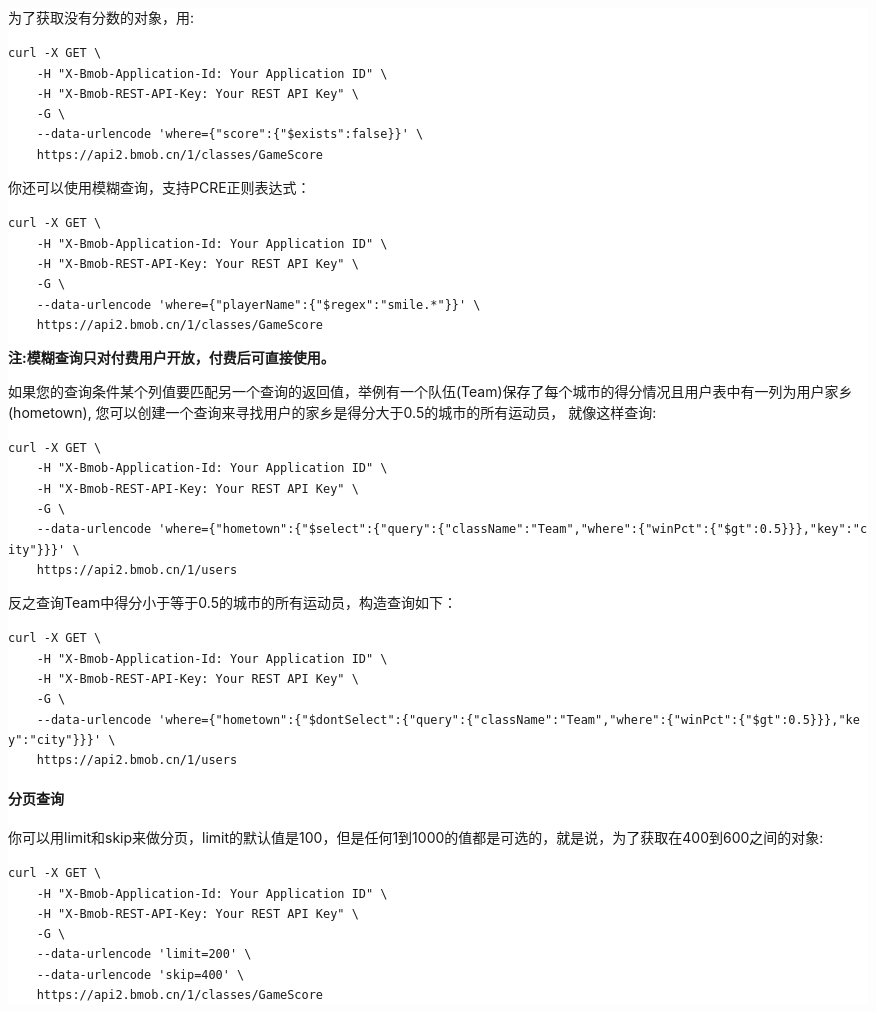 为了获取没有分数的对象，用:

```
curl -X GET \
    -H "X-Bmob-Application-Id: Your Application ID" \
    -H "X-Bmob-REST-API-Key: Your REST API Key" \
    -G \
    --data-urlencode 'where={"score":{"$exists":false}}' \
    https://api2.bmob.cn/1/classes/GameScore
```

你还可以使用模糊查询，支持PCRE正则表达式：

```
curl -X GET \
    -H "X-Bmob-Application-Id: Your Application ID" \
    -H "X-Bmob-REST-API-Key: Your REST API Key" \
    -G \
    --data-urlencode 'where={"playerName":{"$regex":"smile.*"}}' \
    https://api2.bmob.cn/1/classes/GameScore
```

**注:模糊查询只对付费用户开放，付费后可直接使用。**

如果您的查询条件某个列值要匹配另一个查询的返回值，举例有一个队伍(Team)保存了每个城市的得分情况且用户表中有一列为用户家乡(hometown), 您可以创建一个查询来寻找用户的家乡是得分大于0.5的城市的所有运动员， 就像这样查询:

```
curl -X GET \
    -H "X-Bmob-Application-Id: Your Application ID" \
    -H "X-Bmob-REST-API-Key: Your REST API Key" \
    -G \
    --data-urlencode 'where={"hometown":{"$select":{"query":{"className":"Team","where":{"winPct":{"$gt":0.5}}},"key":"city"}}}' \
    https://api2.bmob.cn/1/users
```

反之查询Team中得分小于等于0.5的城市的所有运动员，构造查询如下：

```
curl -X GET \
    -H "X-Bmob-Application-Id: Your Application ID" \
    -H "X-Bmob-REST-API-Key: Your REST API Key" \
    -G \
    --data-urlencode 'where={"hometown":{"$dontSelect":{"query":{"className":"Team","where":{"winPct":{"$gt":0.5}}},"key":"city"}}}' \
    https://api2.bmob.cn/1/users
```

#### 分页查询

你可以用limit和skip来做分页，limit的默认值是100，但是任何1到1000的值都是可选的，就是说，为了获取在400到600之间的对象:

```
curl -X GET \
    -H "X-Bmob-Application-Id: Your Application ID" \
    -H "X-Bmob-REST-API-Key: Your REST API Key" \
    -G \
    --data-urlencode 'limit=200' \
    --data-urlencode 'skip=400' \
    https://api2.bmob.cn/1/classes/GameScore
```
